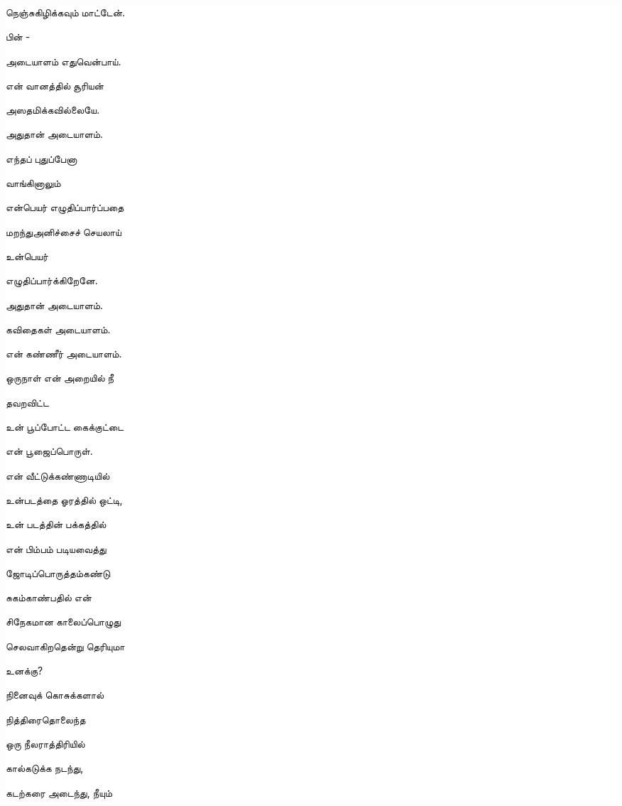 நெஞ்சுகிழிக்கவும் மாட்டேன்.  

பின் -  

அடையாளம் எதுவென்பாய்.  

என் வானத்தில் சூரியன்  

அஸதமிக்கவில்லையே.  

அதுதான் அடையாளம்.  

எந்தப் புதுப்பேனா  

வாங்கினாலும்  

என்பெயர் எழுதிப்பார்ப்பதை  

மறந்துஅனிச்சைச் செயலாய்  

உன்பெயர்  

எழுதிப்பார்க்கிறேனே.  

அதுதான் அடையாளம்.  

கவிதைகள் அடையாளம்.  

என் கண்ணீர் அடையாளம்.  

ஒருநாள் என் அறையில் நீ  

தவறவிட்ட  

உன் பூப்போட்ட கைக்குட்டை  

என் பூஜைப்பொருள்.  

என் வீட்டுக்கண்ணாடியில்  

உன்படத்தை ஓரத்தில் ஒட்டி,  

உன் படத்தின் பக்கத்தில்  

என் பிம்பம் படியவைத்து  

ஜோடிப்பொருத்தம்கண்டு  

சுகம்காண்பதில் என்  

சிநேகமான காலைப்பொழுது  

செலவாகிறதென்று தெரியுமா  

உனக்கு?  

நினைவுக் கொசுக்களால்  

நித்திரைதொலைந்த  

ஒரு நீலராத்திரியில்  

கால்கடுக்க நடந்து,  

கடற்கரை அடைந்து, நீயும்  
